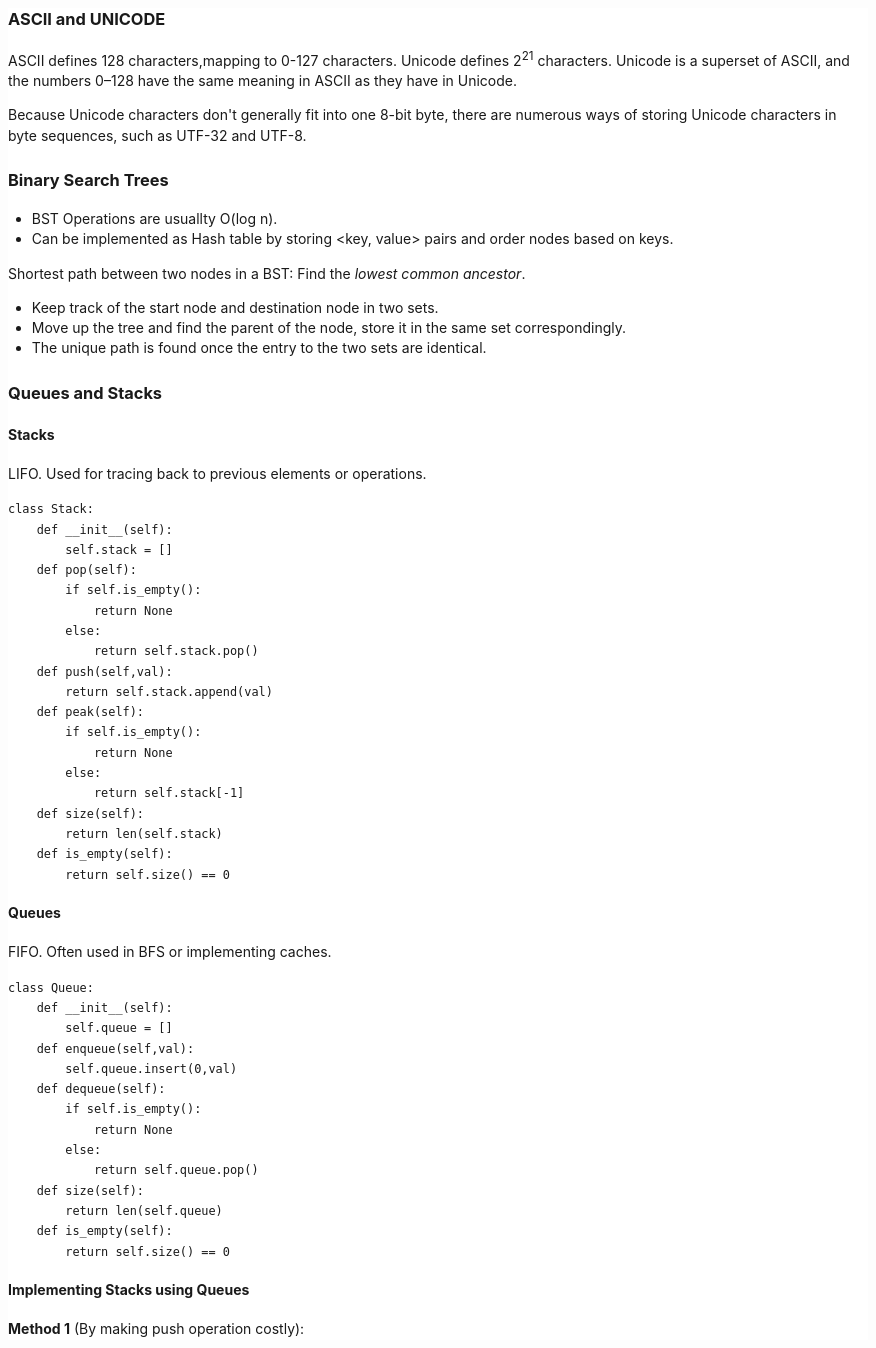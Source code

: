  
### ASCII and UNICODE 
ASCII defines 128 characters,mapping to 0-127 characters. Unicode defines 2<sup>21</sup> characters.
Unicode is a superset of ASCII, and the numbers 0–128 have the same meaning in ASCII as they have in Unicode.

Because Unicode characters don't generally fit into one 8-bit byte, there are numerous ways of storing Unicode characters in byte sequences, such as UTF-32 and UTF-8.

### Binary Search Trees
- BST Operations are usuallty O(log n). 
- Can be implemented as Hash table by storing <key, value> pairs and order nodes based on keys.

Shortest path between two nodes in a BST: Find the _lowest common ancestor_.
- Keep track of the start node and destination node in two sets.
- Move up the tree and find the parent of the node, store it in the same set correspondingly.
- The unique path is found once the entry to the two sets are identical.
### Queues and Stacks
#### Stacks
LIFO. Used for tracing back to previous elements or operations.
```
class Stack:
    def __init__(self):
        self.stack = []
    def pop(self):
        if self.is_empty():
            return None
        else:
            return self.stack.pop()
    def push(self,val):
        return self.stack.append(val)
    def peak(self):
        if self.is_empty():
            return None
        else:
            return self.stack[-1]
    def size(self):
        return len(self.stack)
    def is_empty(self):
        return self.size() == 0
```
#### Queues
FIFO. Often used in BFS or implementing caches.
```
class Queue:
    def __init__(self):
        self.queue = []
    def enqueue(self,val):
        self.queue.insert(0,val)
    def dequeue(self):
        if self.is_empty():
            return None
        else:
            return self.queue.pop()
    def size(self):
        return len(self.queue)
    def is_empty(self):
        return self.size() == 0
```
#### Implementing Stacks using Queues
__Method 1__ (By making push operation costly):
```
```